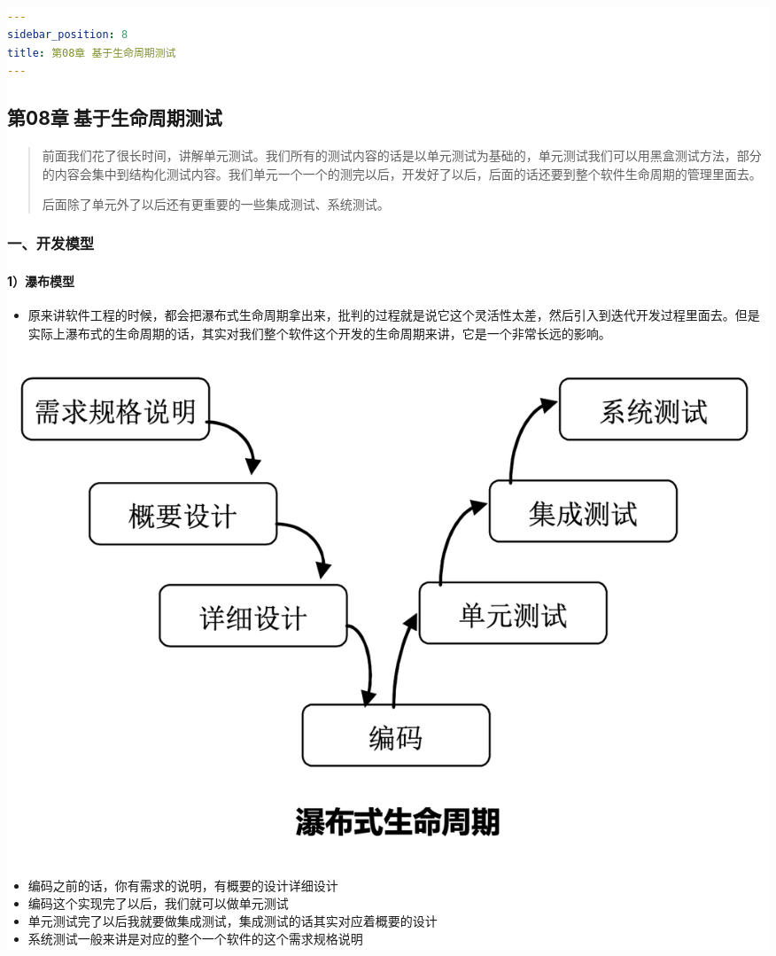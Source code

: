 ```yaml
---
sidebar_position: 8
title: 第08章 基于生命周期测试
---
```


## 第08章 基于生命周期测试

> 前面我们花了很长时间，讲解单元测试。我们所有的测试内容的话是以单元测试为基础的，单元测试我们可以用黑盒测试方法，部分的内容会集中到结构化测试内容。我们单元一个一个的测完以后，开发好了以后，后面的话还要到整个软件生命周期的管理里面去。
> 
> 后面除了单元外了以后还有更重要的一些集成测试、系统测试。

### 一、开发模型

#### 1）瀑布模型
- 原来讲软件工程的时候，都会把瀑布式生命周期拿出来，批判的过程就是说它这个灵活性太差，然后引入到迭代开发过程里面去。但是实际上瀑布式的生命周期的话，其实对我们整个软件这个开发的生命周期来讲，它是一个非常长远的影响。

![](./Chapter08.assets/截屏2023-05-16%2012.33.38.png)

- 编码之前的话，你有需求的说明，有概要的设计详细设计
- 编码这个实现完了以后，我们就可以做单元测试
- 单元测试完了以后我就要做集成测试，集成测试的话其实对应着概要的设计
- 系统测试一般来讲是对应的整个一个软件的这个需求规格说明
